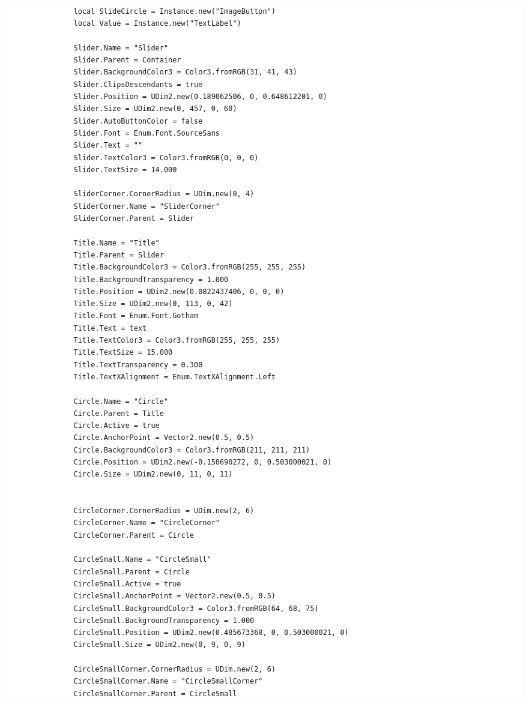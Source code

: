                     local SlideCircle = Instance.new("ImageButton")
                    local Value = Instance.new("TextLabel")
        
                    Slider.Name = "Slider"
                    Slider.Parent = Container
                    Slider.BackgroundColor3 = Color3.fromRGB(31, 41, 43)
                    Slider.ClipsDescendants = true
                    Slider.Position = UDim2.new(0.189062506, 0, 0.648612201, 0)
                    Slider.Size = UDim2.new(0, 457, 0, 60)
                    Slider.AutoButtonColor = false
                    Slider.Font = Enum.Font.SourceSans
                    Slider.Text = ""
                    Slider.TextColor3 = Color3.fromRGB(0, 0, 0)
                    Slider.TextSize = 14.000
        
                    SliderCorner.CornerRadius = UDim.new(0, 4)
                    SliderCorner.Name = "SliderCorner"
                    SliderCorner.Parent = Slider
        
                    Title.Name = "Title"
                    Title.Parent = Slider
                    Title.BackgroundColor3 = Color3.fromRGB(255, 255, 255)
                    Title.BackgroundTransparency = 1.000
                    Title.Position = UDim2.new(0.0822437406, 0, 0, 0)
                    Title.Size = UDim2.new(0, 113, 0, 42)
                    Title.Font = Enum.Font.Gotham
                    Title.Text = text
                    Title.TextColor3 = Color3.fromRGB(255, 255, 255)
                    Title.TextSize = 15.000
                    Title.TextTransparency = 0.300
                    Title.TextXAlignment = Enum.TextXAlignment.Left
        
                    Circle.Name = "Circle"
                    Circle.Parent = Title
                    Circle.Active = true
                    Circle.AnchorPoint = Vector2.new(0.5, 0.5)
                    Circle.BackgroundColor3 = Color3.fromRGB(211, 211, 211)
                    Circle.Position = UDim2.new(-0.150690272, 0, 0.503000021, 0)
                    Circle.Size = UDim2.new(0, 11, 0, 11)
        
        
                    CircleCorner.CornerRadius = UDim.new(2, 6)
                    CircleCorner.Name = "CircleCorner"
                    CircleCorner.Parent = Circle
        
                    CircleSmall.Name = "CircleSmall"
                    CircleSmall.Parent = Circle
                    CircleSmall.Active = true
                    CircleSmall.AnchorPoint = Vector2.new(0.5, 0.5)
                    CircleSmall.BackgroundColor3 = Color3.fromRGB(64, 68, 75)
                    CircleSmall.BackgroundTransparency = 1.000
                    CircleSmall.Position = UDim2.new(0.485673368, 0, 0.503000021, 0)
                    CircleSmall.Size = UDim2.new(0, 9, 0, 9)
        
                    CircleSmallCorner.CornerRadius = UDim.new(2, 6)
                    CircleSmallCorner.Name = "CircleSmallCorner"
                    CircleSmallCorner.Parent = CircleSmall
        